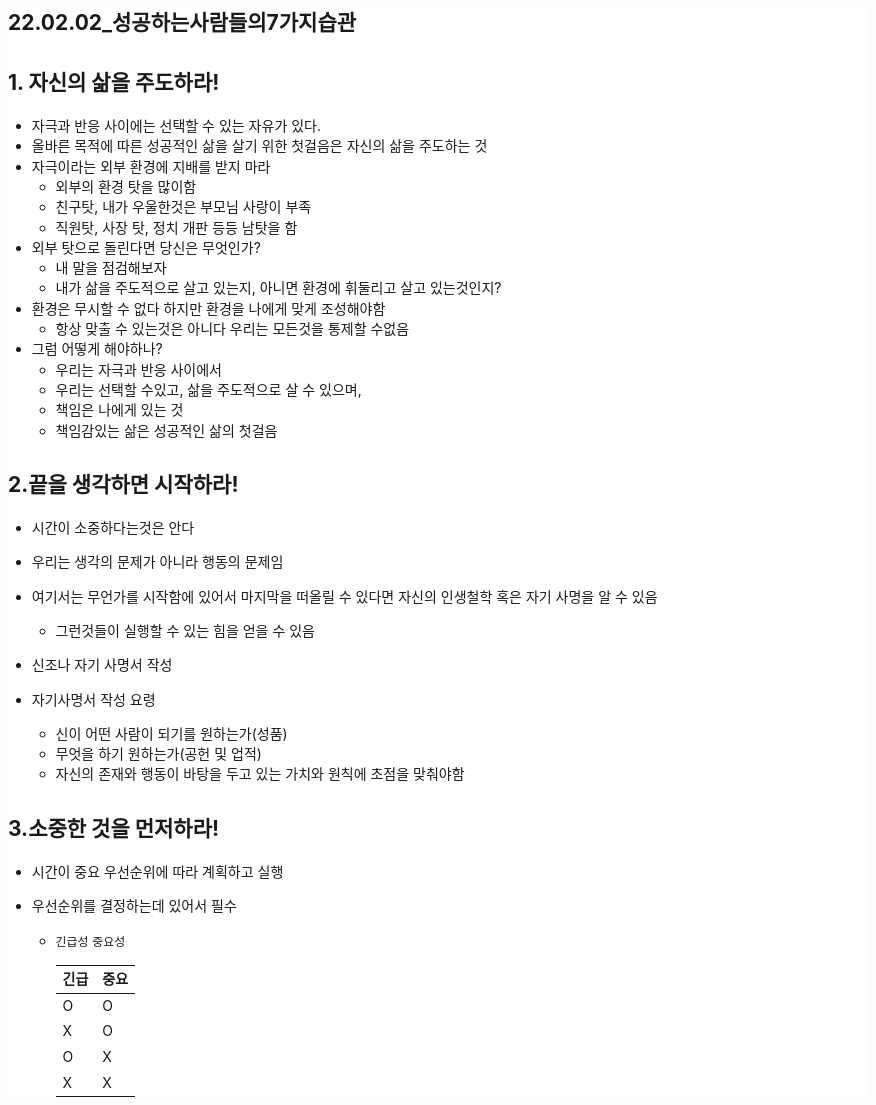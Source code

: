 ## 22.02.02_성공하는사람들의7가지습관

## 1. 자신의 삶을 주도하라!

- 자극과 반응 사이에는 선택할 수 있는 자유가 있다.
- 올바른 목적에 따른 성공적인 삶을 살기 위한 첫걸음은 자신의 삶을 주도하는 것
- 자극이라는 외부 환경에 지배를 받지 마라
  - 외부의 환경 탓을 많이함 
  - 친구탓, 내가 우울한것은 부모님 사랑이 부족
  - 직원탓, 사장 탓, 정치 개판 등등 남탓을 함
- 외부 탓으로 돌린다면 당신은 무엇인가?
  - 내 말을 점검해보자
  - 내가 삶을 주도적으로 살고 있는지, 아니면 환경에 휘둘리고 살고 있는것인지?
- 환경은 무시할 수 없다 하지만 환경을 나에게 맞게 조성해야함
  - 항상 맞출 수 있는것은 아니다 우리는 모든것을 통제할 수없음
- 그럼 어떻게 해야하나?
  - 우리는 자극과 반응 사이에서
  - 우리는 선택할 수있고, 삶을 주도적으로 살 수 있으며,
  - 책임은 나에게 있는 것
  - 책임감있는 삶은 성공적인 삶의 첫걸음

## 2.끝을 생각하면 시작하라!

- 시간이 소중하다는것은 안다
- 우리는 생각의 문제가 아니라 행동의 문제임
- 여기서는 무언가를 시작함에 있어서 마지막을 떠올릴 수 있다면 자신의 인생철학 혹은 자기 사명을 알 수 있음
  - 그런것들이 실행할 수 있는 힘을 얻을 수 있음

-  신조나 자기 사명서 작성
  - 자기사명서 작성 요령
    - 신이 어떤 사람이 되기를 원하는가(성품)
    - 무엇을 하기 원하는가(공헌 및 업적)
    - 자신의 존재와 행동이 바탕을 두고 있는 가치와 원칙에 초점을 맞춰야함

## 3.소중한 것을 먼저하라!

- 시간이 중요 우선순위에 따라 계획하고 실행

- 우선순위를 결정하는데 있어서 필수

  - `긴급성` `중요성`

    | 긴급 | 중요 |
    | ---- | ---- |
    | O    | O    |
    | X    | O    |
    | O    | X    |
    | X    | X    |
